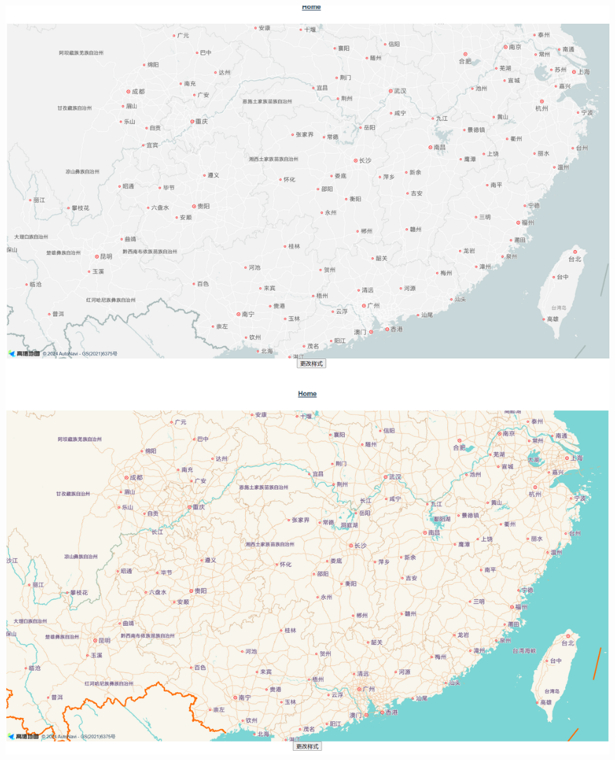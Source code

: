 

![image-20240321151708501](img/高德地图JSAPI学习笔记/image-20240321151708501.png)



![image-20240321151719703](img/高德地图JSAPI学习笔记/image-20240321151719703.png)
